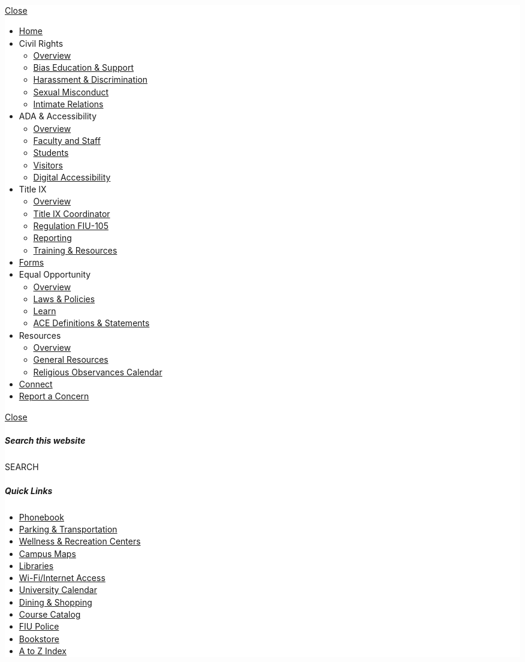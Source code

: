 
[Close](https://ace.fiu.edu/civil-rights/sexual-misconduct/index.html)
  * [Home](https://ace.fiu.edu/index.html)
  * Civil Rights
    * [Overview](https://ace.fiu.edu/civil-rights/index.html)
    * [Bias Education & Support](https://ace.fiu.edu/civil-rights/bias-education-and-support/index.html)
    * [Harassment & Discrimination](https://ace.fiu.edu/civil-rights/harassment-and-discrimination/index.html)
    * [Sexual Misconduct](https://ace.fiu.edu/civil-rights/sexual-misconduct/index.html)
    * [Intimate Relations](https://ace.fiu.edu/civil-rights/intimate-relations/index.html)
  * ADA & Accessibility
    * [Overview](https://ace.fiu.edu/ada-and-accessibility/index.html)
    * [Faculty and Staff](https://ace.fiu.edu/ada-and-accessibility/faculty-and-staff/index.html)
    * [Students](https://ace.fiu.edu/ada-and-accessibility/students/index.html)
    * [Visitors](https://ace.fiu.edu/ada-and-accessibility/visitors/index.html)
    * [Digital Accessibility](https://accessibility.fiu.edu/index.html)
  * Title IX
    * [Overview](https://ace.fiu.edu/title-ix/index.html)
    * [Title IX Coordinator](https://ace.fiu.edu/title-ix/title-ix-coordinator/index.html)
    * [Regulation FIU-105](https://ace.fiu.edu/title-ix/regulation-fiu-105/index.html)
    * [Reporting](https://ace.fiu.edu/title-ix/reporting/index.html)
    * [Training & Resources](https://ace.fiu.edu/title-ix/training-resources/index.html)
  * [Forms](https://ace.fiu.edu/forms/index.html)
  * Equal Opportunity
    * [Overview](https://ace.fiu.edu/equal-opportunity/index.html)
    * [Laws & Policies](https://ace.fiu.edu/equal-opportunity/laws-and-policies/index.html)
    * [Learn](https://ace.fiu.edu/equal-opportunity/learn/index.html)
    * [ACE Definitions & Statements](https://ace.fiu.edu/equal-opportunity/ace-definitions-and-statements/index.html)
  * Resources
    * [Overview](https://ace.fiu.edu/resources/index.html)
    * [General Resources](https://ace.fiu.edu/resources/general-resources/index.html)
    * [Religious Observances Calendar](https://ace.fiu.edu/resources/religious-observances-calendar/index.html)
  * [Connect](https://ace.fiu.edu/connect/index.html)
  * [Report a Concern](https://report.fiu.edu)


[ Close ](https://ace.fiu.edu/civil-rights/sexual-misconduct/index.html)
##### Search this website
SEARCH
##### Quick Links
  * [ Phonebook](https://phonebook.fiu.edu)
  * [ Parking & Transportation](https://parking.fiu.edu/)
  * [ Wellness & Recreation Centers](https://dasa.fiu.edu/all-departments/wellness-recreation-centers/)
  * [ Campus Maps](http://campusmaps.fiu.edu/)
  * [ Libraries](https://library.fiu.edu/)
  * [ Wi-Fi/Internet Access](https://network.fiu.edu/)
  * [ University Calendar](https://calendar.fiu.edu/)
  * [ Dining & Shopping](https://shop.fiu.edu/)
  * [ Course Catalog](https://catalog.fiu.edu/)
  * [ FIU Police](https://police.fiu.edu/)
  * [ Bookstore](https://shop.fiu.edu/retail/barnes-noble/course-materials/)
  * [ A to Z Index](https://www.fiu.edu/atoz/index.html)

